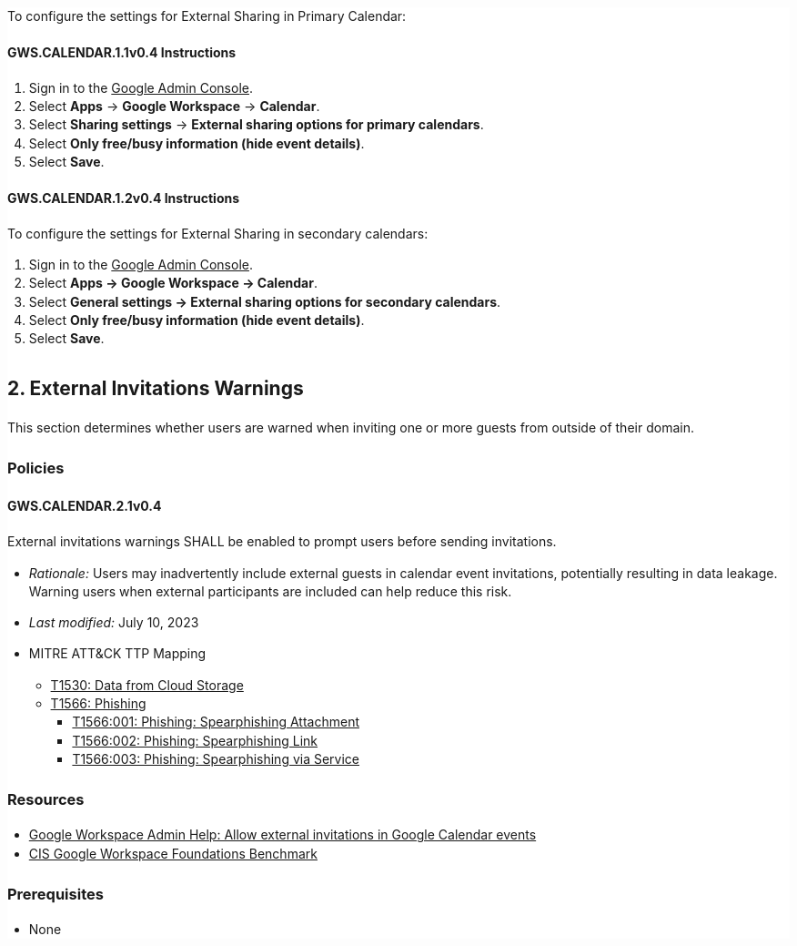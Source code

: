 To configure the settings for External Sharing in Primary Calendar:

#### GWS.CALENDAR.1.1v0.4 Instructions
1.  Sign in to the [Google Admin Console](https://admin.google.com).
2.  Select **Apps** -\> **Google Workspace** -\> **Calendar**.
3.  Select **Sharing settings** -\> **External sharing options for primary calendars**.
4.  Select **Only free/busy information (hide event details)**.
5.  Select **Save**.

#### GWS.CALENDAR.1.2v0.4 Instructions

To configure the settings for External Sharing in secondary calendars:

1.  Sign in to the [Google Admin Console](https://admin.google.com).
2.  Select **Apps -\> Google Workspace -\> Calendar**.
3.  Select **General settings -\> External sharing options for secondary calendars**.
4.  Select **Only free/busy information (hide event details)**.
5.  Select **Save**.

## 2. External Invitations Warnings

This section determines whether users are warned when inviting one or more guests from outside of their domain.

### Policies

#### GWS.CALENDAR.2.1v0.4
External invitations warnings SHALL be enabled to prompt users before sending invitations.

- _Rationale:_ Users may inadvertently include external guests in calendar event invitations, potentially resulting in data leakage. Warning users when external participants are included can help reduce this risk.
- _Last modified:_ July 10, 2023

- MITRE ATT&CK TTP Mapping
  - [T1530: Data from Cloud Storage](https://attack.mitre.org/techniques/T1530/)
  - [T1566: Phishing](https://attack.mitre.org/techniques/T1566/)
    - [T1566:001: Phishing: Spearphishing Attachment](https://attack.mitre.org/techniques/T1566/001/)
    - [T1566:002: Phishing: Spearphishing Link](https://attack.mitre.org/techniques/T1566/002/)
    - [T1566:003: Phishing: Spearphishing via Service](https://attack.mitre.org/techniques/T1566/003/)

### Resources

-   [Google Workspace Admin Help: Allow external invitations in Google Calendar events](https://support.google.com/a/answer/6329284?product_name=UnuFlow&visit_id=637836623092961849-291754447&rd=1&src=supportwidget0)
-   [CIS Google Workspace Foundations Benchmark](https://www.cisecurity.org/benchmark/google_workspace)

### Prerequisites

-   None
